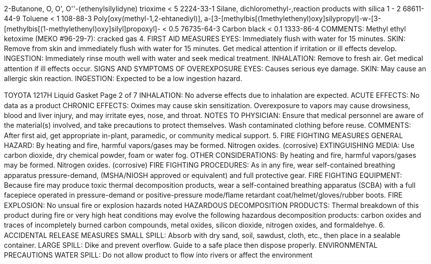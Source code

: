 2-Butanone, O, O', O''-(ethenylsilylidyne) trioxime
< 5
2224-33-1
Silane, dichloromethyl-,reaction products with silica
1 - 2
68611-44-9
Toluene
< 1
108-88-3
Poly[oxy(methyl-1,2-ehtanediyl)], a-[3-[methylbis[(1methylethenyl)oxy]silypropyl]-w-[3-
[methylbis[(1-methylethenyl)oxy]silyl]propoxyl]-
< 0.5
76735-64-3
Carbon black
< 0.1
1333-86-4
COMMENTS: Methyl ethyl ketoxime (MEKO #96-29-7): cracked gas
4.  FIRST AID MEASURES
EYES: Immediately flush with water for 15 minutes.
SKIN: Remove from skin and immediately flush with water for 15 minutes. Get medical attention if irritation or ill effects
develop.
INGESTION: Immediately rinse mouth well with water and seek medical treatment.
INHALATION: Remove to fresh air. Get medical attention if ill effects occur.
SIGNS AND SYMPTOMS OF OVEREXPOSURE
EYES: Causes serious eye damage.
SKIN: May cause an allergic skin reaction.
INGESTION: Expected to be a low ingestion hazard.
 
TOYOTA 1217H Liquid Gasket
Page 2 of 7
INHALATION: No adverse effects due to inhalation are expected.
ACUTE EFFECTS: No data as a product
CHRONIC EFFECTS: Oximes may cause skin sensitization. Overexposure to vapors may cause drowsiness, blood and
liver injury, and may irritate eyes, nose, and throat.
NOTES TO PHYSICIAN: Ensure that medical personnel are aware of the material(s) involved, and take precautions to
protect themselves. Wash contaminated clothing before reuse.
COMMENTS: After first aid, get appropriate in-plant, paramedic, or community medical support.
5.  FIRE FIGHTING MEASURES
GENERAL HAZARD: By heating and fire, harmful vapors/gases may be formed. Nitrogen oxides. (corrosive)
EXTINGUISHING MEDIA: Use carbon dioxide, dry chemical powder, foam or water fog.
OTHER CONSIDERATIONS: By heating and fire, harmful vapors/gases may be formed. Nitrogen oxides. (corrosive)
FIRE FIGHTING PROCEDURES: As in any fire, wear self-contained breathing apparatus pressure-demand,
(MSHA/NIOSH approved or equivalent) and full protective gear.
FIRE FIGHTING EQUIPMENT: Because fire may produce toxic thermal decomposition products, wear a self-contained
breathing apparatus (SCBA) with a full facepiece operated in pressure-demand or positive-pressure mode/flame retardant
coat/helmet/gloves/rubber boots.
FIRE EXPLOSION: No unsual fire or explosion hazards noted
HAZARDOUS DECOMPOSITION PRODUCTS: Thermal breakdown of this product during fire or very high heat
conditions may evolve the following hazardous decomposition products: carbon oxides and traces of incompletely burned
carbon compounds, metal oxides, silicon dioxide, nitrogen oxides, and formaldehye.
6.  ACCIDENTAL RELEASE MEASURES
SMALL SPILL: Absorb with dry sand, soil, sawdust, cloth, etc., then place in a sealable container.
LARGE SPILL: Dike and prevent overflow. Guide to a safe place then dispose properly.
ENVIRONMENTAL PRECAUTIONS
WATER SPILL: Do not allow product to flow into rivers or affect the environment